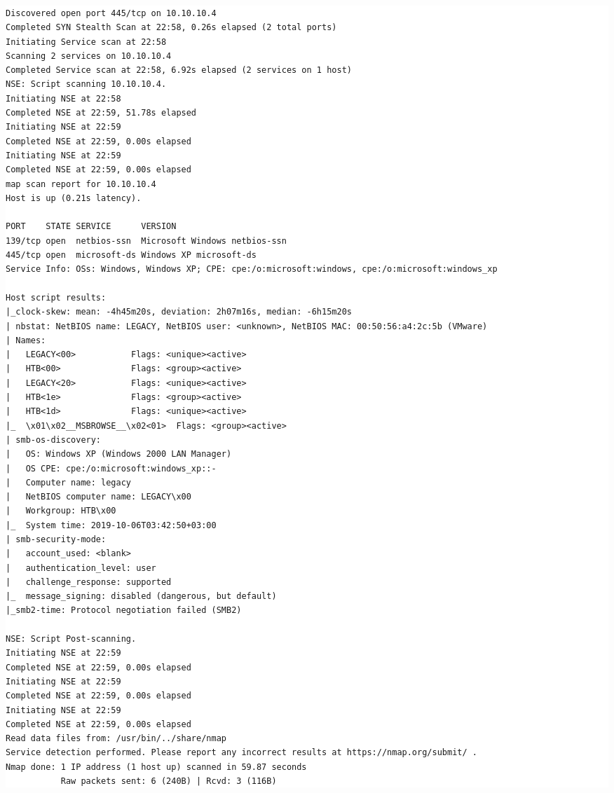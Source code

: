 ``` text
Discovered open port 445/tcp on 10.10.10.4
Completed SYN Stealth Scan at 22:58, 0.26s elapsed (2 total ports)
Initiating Service scan at 22:58
Scanning 2 services on 10.10.10.4
Completed Service scan at 22:58, 6.92s elapsed (2 services on 1 host)
NSE: Script scanning 10.10.10.4.
Initiating NSE at 22:58
Completed NSE at 22:59, 51.78s elapsed
Initiating NSE at 22:59
Completed NSE at 22:59, 0.00s elapsed
Initiating NSE at 22:59
Completed NSE at 22:59, 0.00s elapsed
map scan report for 10.10.10.4
Host is up (0.21s latency).

PORT    STATE SERVICE      VERSION
139/tcp open  netbios-ssn  Microsoft Windows netbios-ssn
445/tcp open  microsoft-ds Windows XP microsoft-ds
Service Info: OSs: Windows, Windows XP; CPE: cpe:/o:microsoft:windows, cpe:/o:microsoft:windows_xp

Host script results:
|_clock-skew: mean: -4h45m20s, deviation: 2h07m16s, median: -6h15m20s
| nbstat: NetBIOS name: LEGACY, NetBIOS user: <unknown>, NetBIOS MAC: 00:50:56:a4:2c:5b (VMware)
| Names:
|   LEGACY<00>           Flags: <unique><active>
|   HTB<00>              Flags: <group><active>
|   LEGACY<20>           Flags: <unique><active>
|   HTB<1e>              Flags: <group><active>
|   HTB<1d>              Flags: <unique><active>
|_  \x01\x02__MSBROWSE__\x02<01>  Flags: <group><active>
| smb-os-discovery:
|   OS: Windows XP (Windows 2000 LAN Manager)
|   OS CPE: cpe:/o:microsoft:windows_xp::-
|   Computer name: legacy
|   NetBIOS computer name: LEGACY\x00
|   Workgroup: HTB\x00
|_  System time: 2019-10-06T03:42:50+03:00
| smb-security-mode:
|   account_used: <blank>
|   authentication_level: user
|   challenge_response: supported
|_  message_signing: disabled (dangerous, but default)
|_smb2-time: Protocol negotiation failed (SMB2)

NSE: Script Post-scanning.
Initiating NSE at 22:59
Completed NSE at 22:59, 0.00s elapsed
Initiating NSE at 22:59
Completed NSE at 22:59, 0.00s elapsed
Initiating NSE at 22:59
Completed NSE at 22:59, 0.00s elapsed
Read data files from: /usr/bin/../share/nmap
Service detection performed. Please report any incorrect results at https://nmap.org/submit/ .
Nmap done: 1 IP address (1 host up) scanned in 59.87 seconds
           Raw packets sent: 6 (240B) | Rcvd: 3 (116B)
```
